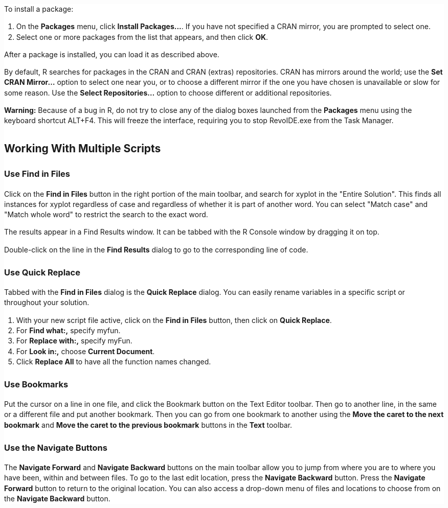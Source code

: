 To install a package:

1.  On the **Packages** menu, click **Install Packages...**. If you have not specified a CRAN mirror, you are prompted to select one.
2.  Select one or more packages from the list that appears, and then click **OK**.

After a package is installed, you can load it as described above.

By default, R searches for packages in the CRAN and CRAN (extras) repositories. CRAN has mirrors around the world; use the **Set CRAN Mirror…** option to select one near you, or to choose a different mirror if the one you have chosen is unavailable or slow for some reason. Use the **Select Repositories…** option to choose different or additional repositories.

**Warning:** Because of a bug in R, do not try to close any of the dialog boxes launched from the **Packages** menu using the keyboard shortcut ALT+F4. This will freeze the interface, requiring you to stop RevoIDE.exe from the Task Manager.

## Working With Multiple Scripts

### Use Find in Files

Click on the **Find in Files** button in the right portion of the main toolbar, and search for xyplot in the "Entire Solution". This finds all instances for xyplot regardless of case and regardless of whether it is part of another word. You can select "Match case" and "Match whole word" to restrict the search to the exact word.

The results appear in a Find Results window. It can be tabbed with the R Console window by dragging it on top.

Double-click on the line in the **Find Results** dialog to go to the corresponding line of code.

### Use Quick Replace

Tabbed with the **Find in Files** dialog is the **Quick Replace** dialog. You can easily rename variables in a specific script or throughout your solution.

1.  With your new script file active, click on the **Find in Files** button, then click on **Quick Replace**.
2.  For **Find what:,** specify myfun.
3.  For **Replace with:,** specify myFun.
4.  For **Look in:,** choose **Current Document**.
5.  Click **Replace All** to have all the function names changed.

### Use Bookmarks

Put the cursor on a line in one file, and click the Bookmark button on the Text Editor toolbar. Then go to another line, in the same or a different file and put another bookmark. Then you can go from one bookmark to another using the **Move the caret to the next bookmark** and **Move the caret to the previous bookmark** buttons in the **Text** toolbar.

### Use the Navigate Buttons

The **Navigate Forward** and **Navigate Backward** buttons on the main toolbar allow you to jump from where you are to where you have been, within and between files. To go to the last edit location, press the **Navigate Backward** button. Press the **Navigate Forward** button to return to the original location. You can also access a drop-down menu of files and locations to choose from on the **Navigate Backward** button.
